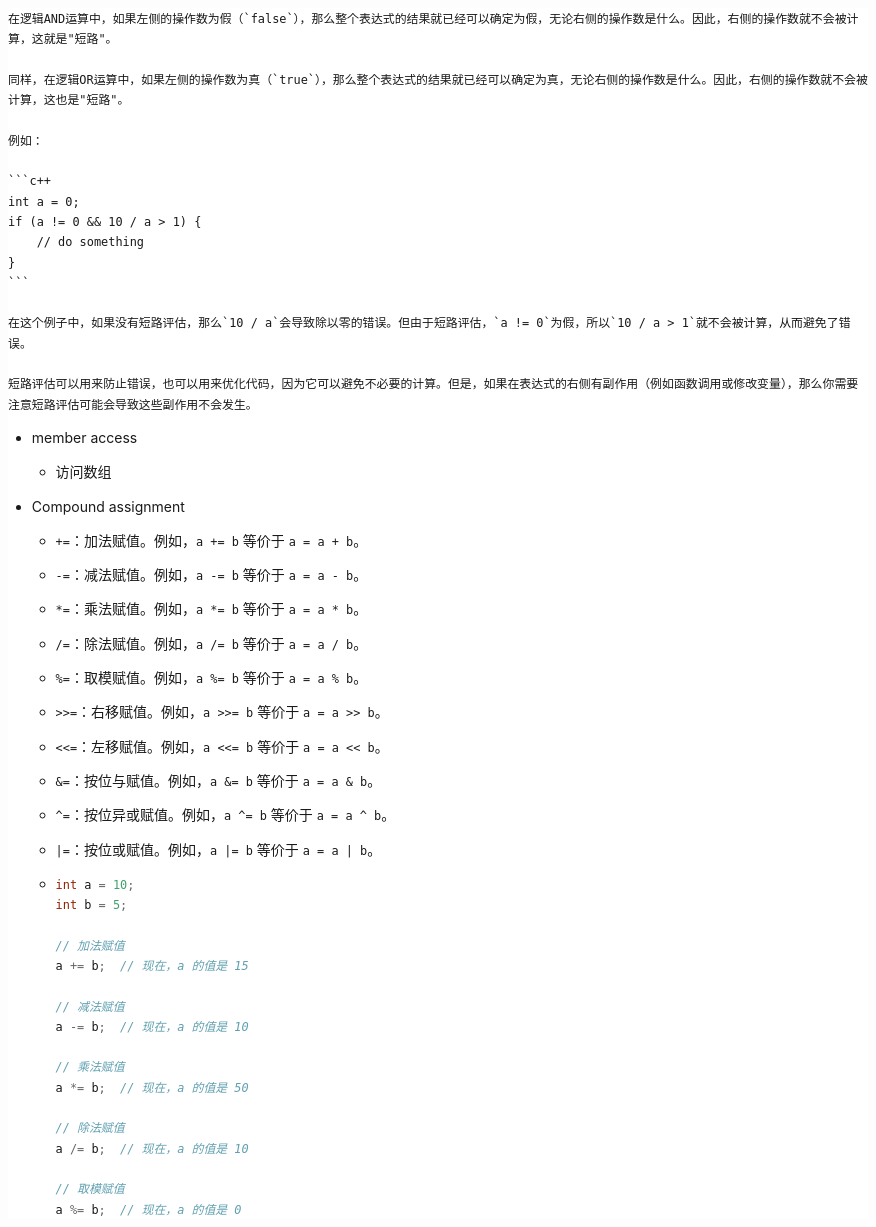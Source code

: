     在逻辑AND运算中，如果左侧的操作数为假（`false`），那么整个表达式的结果就已经可以确定为假，无论右侧的操作数是什么。因此，右侧的操作数就不会被计算，这就是"短路"。

    同样，在逻辑OR运算中，如果左侧的操作数为真（`true`），那么整个表达式的结果就已经可以确定为真，无论右侧的操作数是什么。因此，右侧的操作数就不会被计算，这也是"短路"。

    例如：

    ```c++
    int a = 0;
    if (a != 0 && 10 / a > 1) {
        // do something
    }
    ```

    在这个例子中，如果没有短路评估，那么`10 / a`会导致除以零的错误。但由于短路评估，`a != 0`为假，所以`10 / a > 1`就不会被计算，从而避免了错误。

    短路评估可以用来防止错误，也可以用来优化代码，因为它可以避免不必要的计算。但是，如果在表达式的右侧有副作用（例如函数调用或修改变量），那么你需要注意短路评估可能会导致这些副作用不会发生。

* member access

  * 访问数组

* Compound assignment

  * `+=`：加法赋值。例如，`a += b` 等价于 `a = a + b`。

  * `-=`：减法赋值。例如，`a -= b` 等价于 `a = a - b`。

  * `*=`：乘法赋值。例如，`a *= b` 等价于 `a = a * b`。

  * `/=`：除法赋值。例如，`a /= b` 等价于 `a = a / b`。

  * `%=`：取模赋值。例如，`a %= b` 等价于 `a = a % b`。

  * `>>=`：右移赋值。例如，`a >>= b` 等价于 `a = a >> b`。

  * `<<=`：左移赋值。例如，`a <<= b` 等价于 `a = a << b`。

  * `&=`：按位与赋值。例如，`a &= b` 等价于 `a = a & b`。

  * `^=`：按位异或赋值。例如，`a ^= b` 等价于 `a = a ^ b`。

  * `|=`：按位或赋值。例如，`a |= b` 等价于 `a = a | b`。

  * ```c++
    int a = 10;
    int b = 5;
    
    // 加法赋值
    a += b;  // 现在，a 的值是 15
    
    // 减法赋值
    a -= b;  // 现在，a 的值是 10
    
    // 乘法赋值
    a *= b;  // 现在，a 的值是 50
    
    // 除法赋值
    a /= b;  // 现在，a 的值是 10
    
    // 取模赋值
    a %= b;  // 现在，a 的值是 0
    